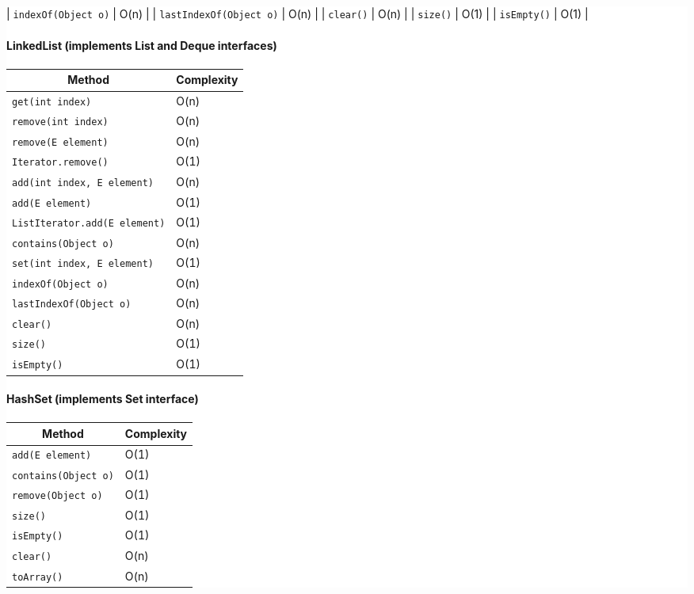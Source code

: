 | `indexOf(Object o)`           | O(n)       |
| `lastIndexOf(Object o)`       | O(n)       |
| `clear()`                     | O(n)       |
| `size()`                      | O(1)       |
| `isEmpty()`                   | O(1)       |

#### **LinkedList** (implements List and Deque interfaces)

| Method                          | Complexity |
| ------------------------------- | ---------- |
| `get(int index)`              | O(n)       |
| `remove(int index)`           | O(n)       |
| `remove(E element)`           | O(n)       |
| `Iterator.remove()`           | O(1)       |
| `add(int index, E element)`   | O(n)       |
| `add(E element)`              | O(1)       |
| `ListIterator.add(E element)` | O(1)       |
| `contains(Object o)`          | O(n)       |
| `set(int index, E element)`   | O(1)       |
| `indexOf(Object o)`           | O(n)       |
| `lastIndexOf(Object o)`       | O(n)       |
| `clear()`                     | O(n)       |
| `size()`                      | O(1)       |
| `isEmpty()`                   | O(1)       |

#### **HashSet** (implements Set interface)

| Method                 | Complexity |
| ---------------------- | ---------- |
| `add(E element)`     | O(1)       |
| `contains(Object o)` | O(1)       |
| `remove(Object o)`   | O(1)       |
| `size()`             | O(1)       |
| `isEmpty()`          | O(1)       |
| `clear()`            | O(n)       |
| `toArray()`          | O(n)       |
